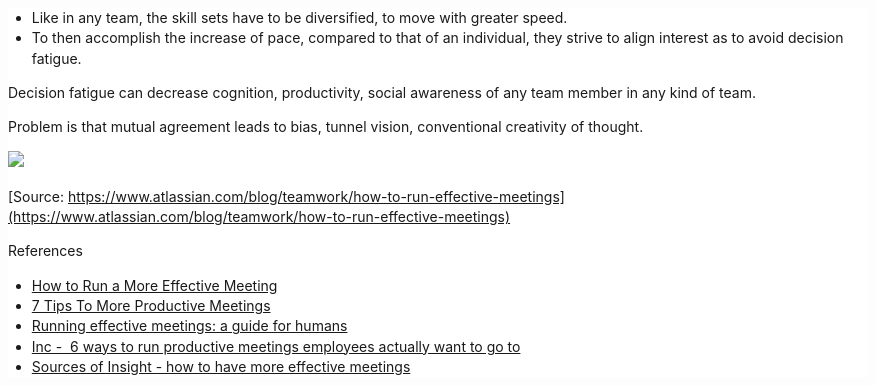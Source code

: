   - Like in any team, the skill sets have to be diversified, to move
    with greater speed.
  - To then accomplish the increase of pace, compared to that of an
    individual, they strive to align interest as to avoid decision
    fatigue.

Decision fatigue can decrease cognition, productivity, social awareness
of any team member in any kind of team.

Problem is that mutual agreement leads to bias, tunnel vision,
conventional creativity of thought.

<kbd>![](attachments/451819854/451819855.jpg)</kbd>

[Source:
https://www.atlassian.com/blog/teamwork/how-to-run-effective-meetings](https://www.atlassian.com/blog/teamwork/how-to-run-effective-meetings)

References

  - [How to Run a More Effective
    Meeting](https://www.nytimes.com/guides/business/how-to-run-an-effective-meeting)
  - [7 Tips To More Productive
    Meetings](http://projectmanagementhacks.com/meeting-tips/)
  - [Running effective meetings: a guide for
    humans](https://www.atlassian.com/blog/teamwork/how-to-run-effective-meetings)
  - [Inc -  6 ways to run productive meetings employees actually want to
    go
    to](https://www.inc.com/bruce-eckfeldt/6-ways-to-run-productive-meetings-employees-actually-want-to-go-to.md?cid=hmhero)
  - [Sources of Insight - how to have more effective
    meetings](http://sourcesofinsight.com/how-to-have-more-effective-meetings/?utm_source=feedburner&utm_medium=feed&utm_campaign=Feed%3A+SourcesOfInsight+%28Sources+of+Insight%29)


